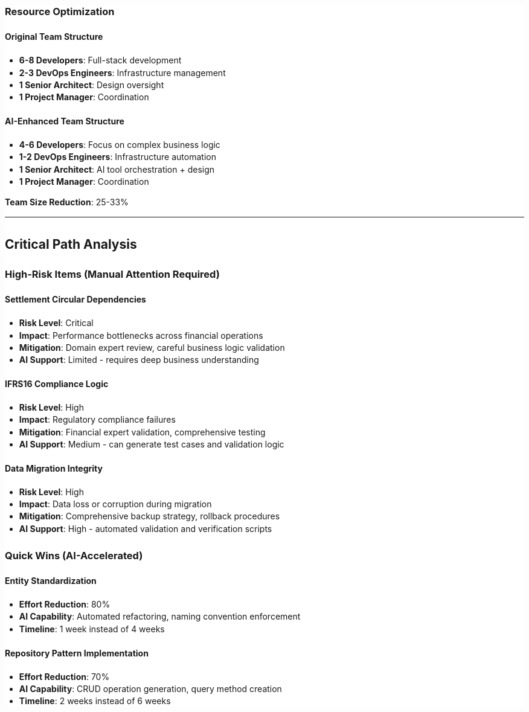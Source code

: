 ### Resource Optimization

#### Original Team Structure
- **6-8 Developers**: Full-stack development
- **2-3 DevOps Engineers**: Infrastructure management
- **1 Senior Architect**: Design oversight
- **1 Project Manager**: Coordination

#### AI-Enhanced Team Structure
- **4-6 Developers**: Focus on complex business logic
- **1-2 DevOps Engineers**: Infrastructure automation
- **1 Senior Architect**: AI tool orchestration + design
- **1 Project Manager**: Coordination

**Team Size Reduction**: 25-33%

---

## Critical Path Analysis

### High-Risk Items (Manual Attention Required)

#### Settlement Circular Dependencies
- **Risk Level**: Critical
- **Impact**: Performance bottlenecks across financial operations
- **Mitigation**: Domain expert review, careful business logic validation
- **AI Support**: Limited - requires deep business understanding

#### IFRS16 Compliance Logic
- **Risk Level**: High  
- **Impact**: Regulatory compliance failures
- **Mitigation**: Financial expert validation, comprehensive testing
- **AI Support**: Medium - can generate test cases and validation logic

#### Data Migration Integrity
- **Risk Level**: High
- **Impact**: Data loss or corruption during migration
- **Mitigation**: Comprehensive backup strategy, rollback procedures
- **AI Support**: High - automated validation and verification scripts

### Quick Wins (AI-Accelerated)

#### Entity Standardization
- **Effort Reduction**: 80%
- **AI Capability**: Automated refactoring, naming convention enforcement
- **Timeline**: 1 week instead of 4 weeks

#### Repository Pattern Implementation  
- **Effort Reduction**: 70%
- **AI Capability**: CRUD operation generation, query method creation
- **Timeline**: 2 weeks instead of 6 weeks
